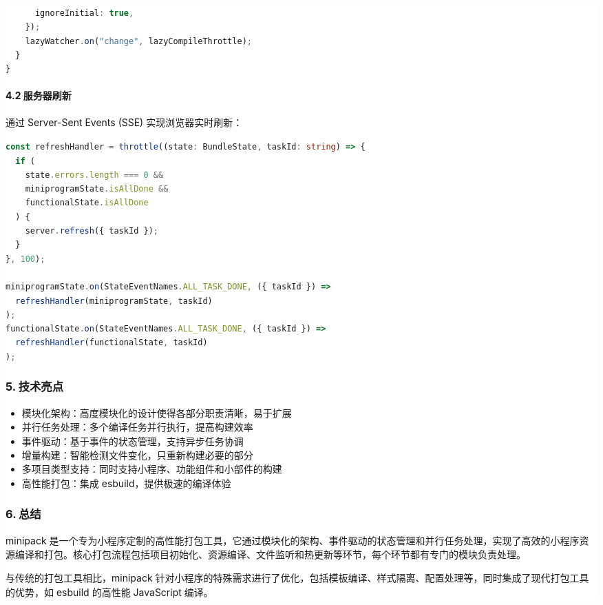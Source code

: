 ```typescript
      ignoreInitial: true,
    });
    lazyWatcher.on("change", lazyCompileThrottle);
  }
}
```

#### 4.2 服务器刷新

通过 Server-Sent Events (SSE) 实现浏览器实时刷新：

```typescript
const refreshHandler = throttle((state: BundleState, taskId: string) => {
  if (
    state.errors.length === 0 &&
    miniprogramState.isAllDone &&
    functionalState.isAllDone
  ) {
    server.refresh({ taskId });
  }
}, 100);

miniprogramState.on(StateEventNames.ALL_TASK_DONE, ({ taskId }) =>
  refreshHandler(miniprogramState, taskId)
);
functionalState.on(StateEventNames.ALL_TASK_DONE, ({ taskId }) =>
  refreshHandler(functionalState, taskId)
);
```

### 5. 技术亮点

- 模块化架构：高度模块化的设计使得各部分职责清晰，易于扩展
- 并行任务处理：多个编译任务并行执行，提高构建效率
- 事件驱动：基于事件的状态管理，支持异步任务协调
- 增量构建：智能检测文件变化，只重新构建必要的部分
- 多项目类型支持：同时支持小程序、功能组件和小部件的构建
- 高性能打包：集成 esbuild，提供极速的编译体验

### 6. 总结

minipack 是一个专为小程序定制的高性能打包工具，它通过模块化的架构、事件驱动的状态管理和并行任务处理，实现了高效的小程序资源编译和打包。核心打包流程包括项目初始化、资源编译、文件监听和热更新等环节，每个环节都有专门的模块负责处理。

与传统的打包工具相比，minipack 针对小程序的特殊需求进行了优化，包括模板编译、样式隔离、配置处理等，同时集成了现代打包工具的优势，如 esbuild 的高性能 JavaScript 编译。
